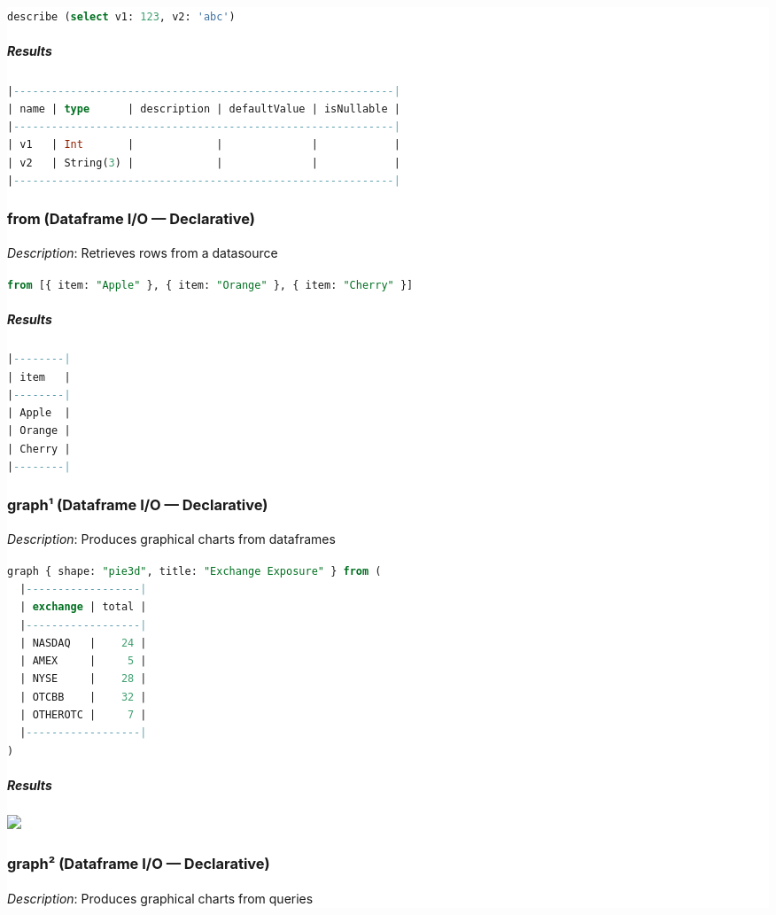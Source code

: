 ```sql
describe (select v1: 123, v2: 'abc')
```
##### Results
```sql
|------------------------------------------------------------|
| name | type      | description | defaultValue | isNullable |
|------------------------------------------------------------|
| v1   | Int       |             |              |            |
| v2   | String(3) |             |              |            |
|------------------------------------------------------------|
```
<a name="from"></a>
### from (Dataframe I/O &#8212; Declarative) 
*Description*: Retrieves rows from a datasource

```sql
from [{ item: "Apple" }, { item: "Orange" }, { item: "Cherry" }]
```
##### Results
```sql
|--------|
| item   |
|--------|
| Apple  |
| Orange |
| Cherry |
|--------|
```
<a name="graph"></a>
### graph¹ (Dataframe I/O &#8212; Declarative) 
*Description*: Produces graphical charts from dataframes

```sql
graph { shape: "pie3d", title: "Exchange Exposure" } from (
  |------------------|
  | exchange | total |
  |------------------|
  | NASDAQ   |    24 |
  | AMEX     |     5 |
  | NYSE     |    28 |
  | OTCBB    |    32 |
  | OTHEROTC |     7 |
  |------------------|
)
```
##### Results
<div style="width: 100%">
<img src="./docs/images/Exchange_Exposure.png">
</div>

### graph² (Dataframe I/O &#8212; Declarative) 
*Description*: Produces graphical charts from queries
